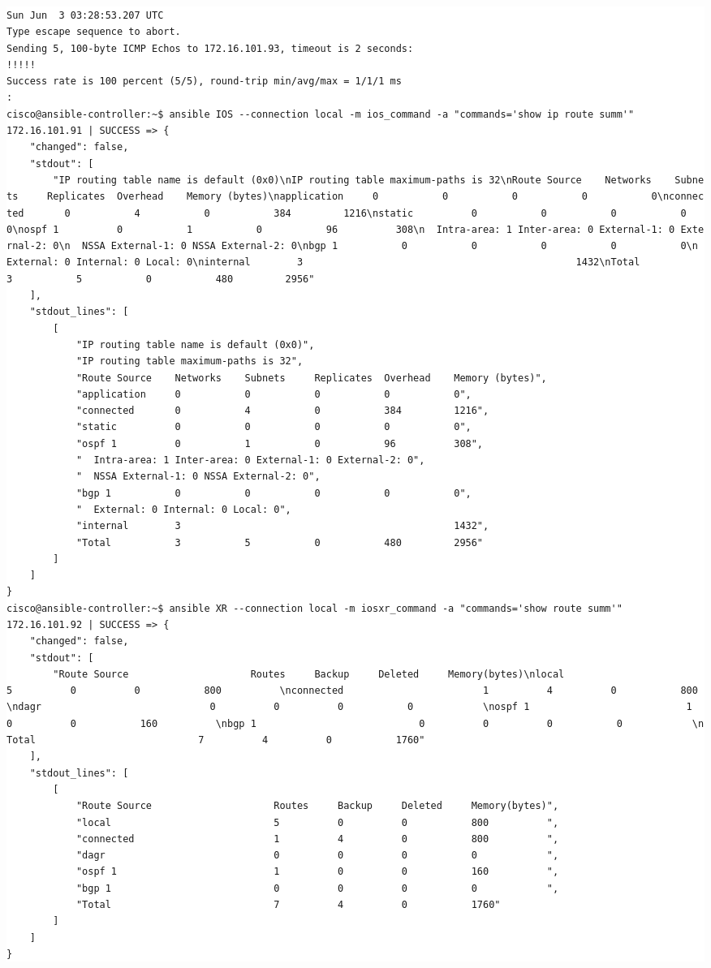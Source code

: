 ```
Sun Jun  3 03:28:53.207 UTC
Type escape sequence to abort.
Sending 5, 100-byte ICMP Echos to 172.16.101.93, timeout is 2 seconds:
!!!!!
Success rate is 100 percent (5/5), round-trip min/avg/max = 1/1/1 ms
:
cisco@ansible-controller:~$ ansible IOS --connection local -m ios_command -a "commands='show ip route summ'"
172.16.101.91 | SUCCESS => {
    "changed": false,
    "stdout": [
        "IP routing table name is default (0x0)\nIP routing table maximum-paths is 32\nRoute Source    Networks    Subnets     Replicates  Overhead    Memory (bytes)\napplication     0           0           0           0           0\nconnected       0           4           0           384         1216\nstatic          0           0           0           0           0\nospf 1          0           1           0           96          308\n  Intra-area: 1 Inter-area: 0 External-1: 0 External-2: 0\n  NSSA External-1: 0 NSSA External-2: 0\nbgp 1           0           0           0           0           0\n  External: 0 Internal: 0 Local: 0\ninternal        3                                               1432\nTotal           3           5           0           480         2956"
    ],
    "stdout_lines": [
        [
            "IP routing table name is default (0x0)",
            "IP routing table maximum-paths is 32",
            "Route Source    Networks    Subnets     Replicates  Overhead    Memory (bytes)",
            "application     0           0           0           0           0",
            "connected       0           4           0           384         1216",
            "static          0           0           0           0           0",
            "ospf 1          0           1           0           96          308",
            "  Intra-area: 1 Inter-area: 0 External-1: 0 External-2: 0",
            "  NSSA External-1: 0 NSSA External-2: 0",
            "bgp 1           0           0           0           0           0",
            "  External: 0 Internal: 0 Local: 0",
            "internal        3                                               1432",
            "Total           3           5           0           480         2956"
        ]
    ]
}
cisco@ansible-controller:~$ ansible XR --connection local -m iosxr_command -a "commands='show route summ'"
172.16.101.92 | SUCCESS => {
    "changed": false,
    "stdout": [
        "Route Source                     Routes     Backup     Deleted     Memory(bytes)\nlocal                            5          0          0           800          \nconnected                        1          4          0           800          \ndagr                             0          0          0           0            \nospf 1                           1          0          0           160          \nbgp 1                            0          0          0           0            \nTotal                            7          4          0           1760"
    ],
    "stdout_lines": [
        [
            "Route Source                     Routes     Backup     Deleted     Memory(bytes)",
            "local                            5          0          0           800          ",
            "connected                        1          4          0           800          ",
            "dagr                             0          0          0           0            ",
            "ospf 1                           1          0          0           160          ",
            "bgp 1                            0          0          0           0            ",
            "Total                            7          4          0           1760"
        ]
    ]
}
```